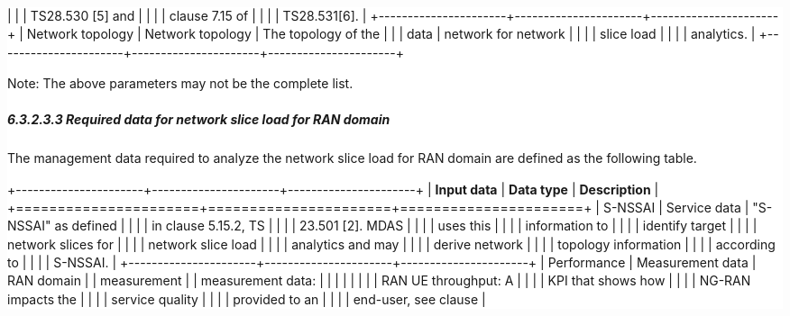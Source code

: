 |                      |                      | TS28.530 \[5\] and   |
|                      |                      | clause 7.15 of       |
|                      |                      | TS28.531\[6\].       |
+----------------------+----------------------+----------------------+
| Network topology     | Network topology     | The topology of the  |
|                      | data                 | network for network  |
|                      |                      | slice load           |
|                      |                      | analytics.           |
+----------------------+----------------------+----------------------+

Note: The above parameters may not be the complete list.

##### 6.3.2.3.3 Required data for network slice load for RAN domain

The management data required to analyze the network slice load for RAN
domain are defined as the following table.

+----------------------+----------------------+----------------------+
| **Input data**       | **Data type**        | **Description**      |
+======================+======================+======================+
| S-NSSAI              | Service data         | "S-NSSAI" as defined |
|                      |                      | in clause 5.15.2, TS |
|                      |                      | 23.501 \[2\]. MDAS   |
|                      |                      | uses this            |
|                      |                      | information to       |
|                      |                      | identify target      |
|                      |                      | network slices for   |
|                      |                      | network slice load   |
|                      |                      | analytics and may    |
|                      |                      | derive network       |
|                      |                      | topology information |
|                      |                      | according to         |
|                      |                      | S-NSSAI.             |
+----------------------+----------------------+----------------------+
| Performance          | Measurement data     | RAN domain           |
| measurement          |                      | measurement data:    |
|                      |                      |                      |
|                      |                      | RAN UE throughput: A |
|                      |                      | KPI that shows how   |
|                      |                      | NG-RAN impacts the   |
|                      |                      | service quality      |
|                      |                      | provided to an       |
|                      |                      | end-user, see clause |